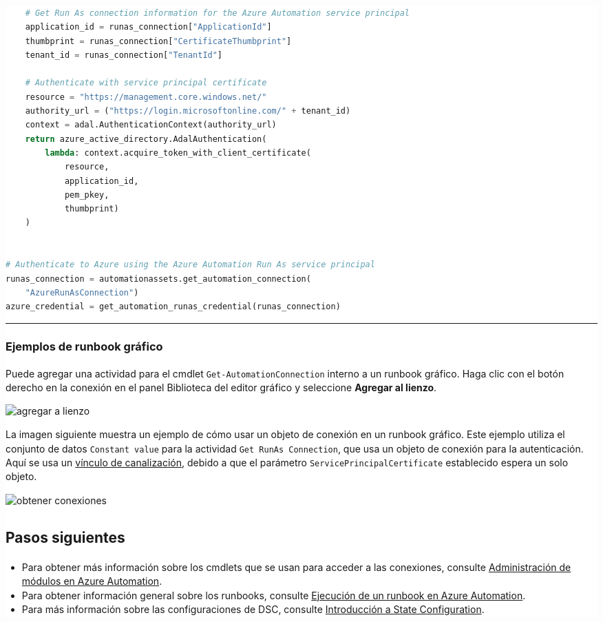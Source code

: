 ```python
    # Get Run As connection information for the Azure Automation service principal
    application_id = runas_connection["ApplicationId"]
    thumbprint = runas_connection["CertificateThumbprint"]
    tenant_id = runas_connection["TenantId"]

    # Authenticate with service principal certificate
    resource = "https://management.core.windows.net/"
    authority_url = ("https://login.microsoftonline.com/" + tenant_id)
    context = adal.AuthenticationContext(authority_url)
    return azure_active_directory.AdalAuthentication(
        lambda: context.acquire_token_with_client_certificate(
            resource,
            application_id,
            pem_pkey,
            thumbprint)
    )


# Authenticate to Azure using the Azure Automation Run As service principal
runas_connection = automationassets.get_automation_connection(
    "AzureRunAsConnection")
azure_credential = get_automation_runas_credential(runas_connection)
```

---

### <a name="graphical-runbook-examples"></a>Ejemplos de runbook gráfico

Puede agregar una actividad para el cmdlet `Get-AutomationConnection` interno a un runbook gráfico. Haga clic con el botón derecho en la conexión en el panel Biblioteca del editor gráfico y seleccione **Agregar al lienzo**.

![agregar a lienzo](media/automation-connections/connection-add-canvas.png)

La imagen siguiente muestra un ejemplo de cómo usar un objeto de conexión en un runbook gráfico. Este ejemplo utiliza el conjunto de datos `Constant value` para la actividad `Get RunAs Connection`, que usa un objeto de conexión para la autenticación. Aquí se usa un [vínculo de canalización](automation-graphical-authoring-intro.md#use-links-for-workflow), debido a que el parámetro `ServicePrincipalCertificate` establecido espera un solo objeto.

![obtener conexiones](media/automation-connections/automation-get-connection-object.png)

## <a name="next-steps"></a>Pasos siguientes

* Para obtener más información sobre los cmdlets que se usan para acceder a las conexiones, consulte [Administración de módulos en Azure Automation](shared-resources/modules.md).
* Para obtener información general sobre los runbooks, consulte [Ejecución de un runbook en Azure Automation](automation-runbook-execution.md).
* Para más información sobre las configuraciones de DSC, consulte [Introducción a State Configuration](automation-dsc-overview.md).
